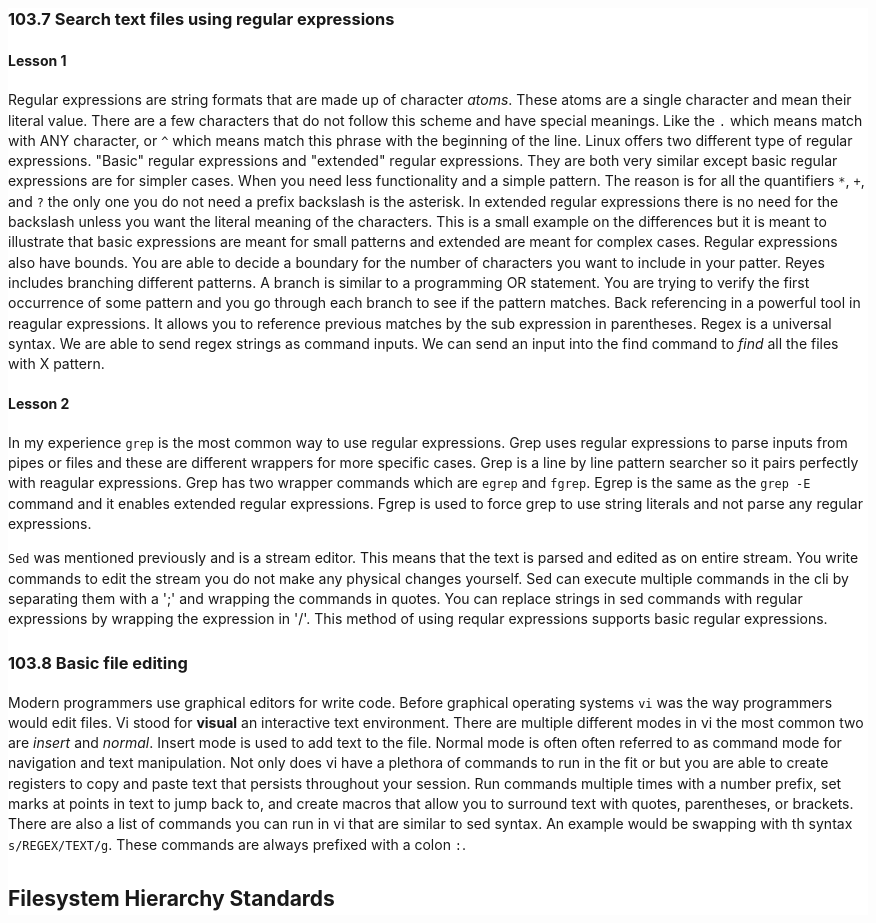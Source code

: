 ### 103.7 Search text files using regular expressions

#### Lesson 1

Regular expressions are string formats that are made up of character *atoms*. These atoms are a single character and mean their literal value. There are a few characters that do not follow this scheme and have special meanings. Like the `.` which means match with ANY character, or `^` which means match this phrase with the beginning of the line. Linux offers two different type of regular expressions. "Basic" regular expressions and "extended" regular expressions. They are both very similar except basic regular expressions are for simpler cases. When you need less functionality and a simple pattern. The reason is for all the quantifiers `*`, `+`, and `?` the only one you do not need a prefix backslash is the asterisk. In extended regular expressions there is no need for the backslash unless you want the literal meaning of the characters. This is a small example on the differences but it is meant to illustrate that basic expressions are meant for small patterns and extended are meant for complex cases. Regular expressions also have bounds. You are able to decide a boundary for the number of characters you want to include in your patter. Reyes includes branching different patterns. A branch is similar to a programming OR statement. You are trying to verify the first occurrence of some pattern and you go through each branch to see if the pattern matches. Back referencing in a powerful tool in reagular expressions. It allows you to reference previous matches by the sub expression in parentheses. Regex is a universal syntax. We are able to send regex strings as command inputs. We can send an input into the find command to *find* all the files with X pattern. 

#### Lesson 2

In my experience `grep` is the most common way to use regular expressions. Grep uses regular expressions to parse inputs from pipes or files and these are different wrappers for more specific cases. Grep is a line by line pattern searcher so it pairs perfectly with reagular expressions. Grep has two wrapper commands which are `egrep` and `fgrep`. Egrep is the same as the `grep -E` command and it enables extended regular expressions. Fgrep is used to force grep to use string literals and not parse any regular expressions. 

`Sed` was mentioned previously and is a stream editor. This means that the text is parsed and edited as on entire stream. You write commands to edit the stream you do not make any physical changes yourself. Sed can execute multiple commands in the cli by separating them with a ';' and wrapping the commands in quotes. You can replace strings in sed commands with regular expressions by wrapping the expression in '/'. This method of using reqular expressions supports basic regular expressions. 

### 103.8 Basic file editing

Modern programmers use graphical editors for write code. Before graphical operating systems `vi` was the way programmers would edit files. Vi stood for **visual** an interactive text environment. There are multiple different modes in vi the most common two are *insert* and *normal*. Insert mode is used to add text to the file. Normal mode is often often referred to as command mode for navigation and text manipulation. Not only does vi have a plethora of commands to run in the fit or but you are able to create registers to copy and paste text that persists throughout your session. Run commands multiple times with a number prefix, set marks at points in text to jump back to, and create macros that allow you to surround text with quotes, parentheses, or brackets. There are also a list of commands you can run in vi that are similar to sed syntax. An example would be swapping with th syntax `s/REGEX/TEXT/g`. These commands are always prefixed with a colon `:`.

## Filesystem Hierarchy Standards
